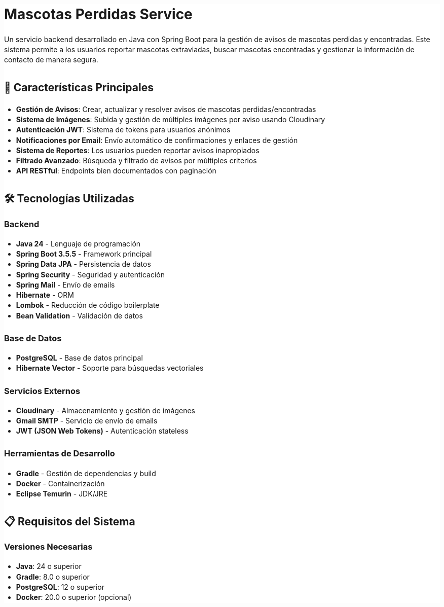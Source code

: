 # Mascotas Perdidas Service

Un servicio backend desarrollado en Java con Spring Boot para la gestión de avisos de mascotas perdidas y encontradas. Este sistema permite a los usuarios reportar mascotas extraviadas, buscar mascotas encontradas y gestionar la información de contacto de manera segura.

## 🚀 Características Principales

- **Gestión de Avisos**: Crear, actualizar y resolver avisos de mascotas perdidas/encontradas
- **Sistema de Imágenes**: Subida y gestión de múltiples imágenes por aviso usando Cloudinary
- **Autenticación JWT**: Sistema de tokens para usuarios anónimos
- **Notificaciones por Email**: Envío automático de confirmaciones y enlaces de gestión
- **Sistema de Reportes**: Los usuarios pueden reportar avisos inapropiados
- **Filtrado Avanzado**: Búsqueda y filtrado de avisos por múltiples criterios
- **API RESTful**: Endpoints bien documentados con paginación

## 🛠️ Tecnologías Utilizadas

### Backend
- **Java 24** - Lenguaje de programación
- **Spring Boot 3.5.5** - Framework principal
- **Spring Data JPA** - Persistencia de datos
- **Spring Security** - Seguridad y autenticación
- **Spring Mail** - Envío de emails
- **Hibernate** - ORM
- **Lombok** - Reducción de código boilerplate
- **Bean Validation** - Validación de datos

### Base de Datos
- **PostgreSQL** - Base de datos principal
- **Hibernate Vector** - Soporte para búsquedas vectoriales

### Servicios Externos
- **Cloudinary** - Almacenamiento y gestión de imágenes
- **Gmail SMTP** - Servicio de envío de emails
- **JWT (JSON Web Tokens)** - Autenticación stateless

### Herramientas de Desarrollo
- **Gradle** - Gestión de dependencias y build
- **Docker** - Containerización
- **Eclipse Temurin** - JDK/JRE

## 📋 Requisitos del Sistema

### Versiones Necesarias
- **Java**: 24 o superior
- **Gradle**: 8.0 o superior
- **PostgreSQL**: 12 o superior
- **Docker**: 20.0 o superior (opcional)
